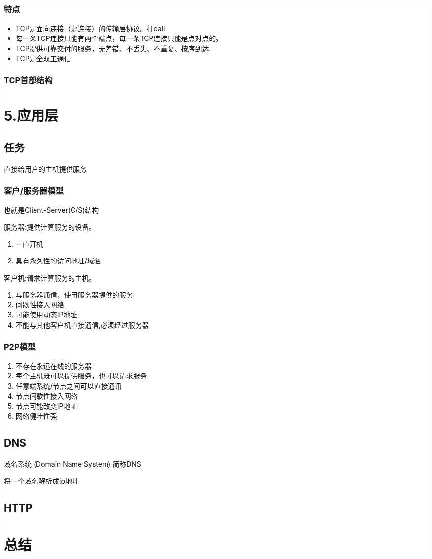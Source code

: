 ### 特点

- TCP是面向连接（虚连接）的传输层协议。打call
- 每一条TCP连接只能有两个端点，每一条TCP连接只能是点对点的。
- TCP提供可靠交付的服务，无差错、不丢失、不重复、按序到达.
- TCP是全双工通信

### TCP首部结构

# 5.应用层

## 任务

直接给用户的主机提供服务

### 客户/服务器模型

也就是Client-Server(C/S)结构

服务器:提供计算服务的设备。

   1. 一直开机

   2. 具有永久性的访问地址/域名

客户机:请求计算服务的主机。

1. 与服务器通信，使用服务器提供的服务
2. 间歇性接入网络
3. 可能使用动态IP地址
4. 不能与其他客户机直接通信,必须经过服务器

### P2P模型

1. 不存在永远在线的服务器
2. 每个主机既可以提供服务，也可以请求服务
3. 任意端系统/节点之间可以直接通讯
4. 节点间歇性接入网络
5. 节点可能改变IP地址
6. 网络健壮性强

## DNS

域名系统 (Domain Name System) 简称DNS

将一个域名解析成ip地址

## HTTP



# 总结
